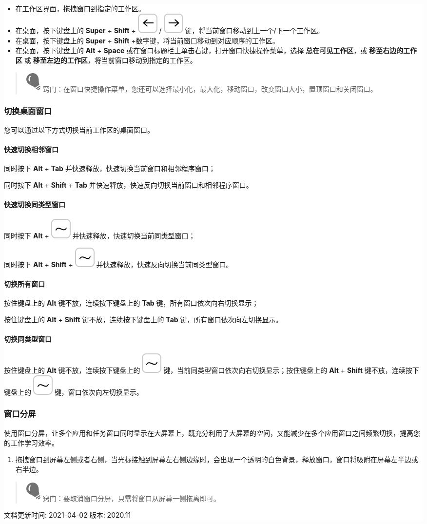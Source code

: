 - 在工作区界面，拖拽窗口到指定的工作区。
- 在桌面，按下键盘上的 **Super** + **Shift** + ![Left](icon/Left.svg) / ![Right](icon/Right.svg) 键，将当前窗口移动到上一个/下一个工作区。
- 在桌面，按下键盘上的 **Super** + **Shift** +数字键，将当前窗口移动到对应顺序的工作区。
- 在桌面，按下键盘上的 **Alt** + **Space** 或在窗口标题栏上单击右键，打开窗口快捷操作菜单，选择 **总在可见工作区**，或 **移至右边的工作区** 或 **移至左边的工作区**，将当前窗口移动到指定的工作区。

> ![tips](icon/tips.svg)窍门：在窗口快捷操作菜单，您还可以选择最小化，最大化，移动窗口，改变窗口大小，置顶窗口和关闭窗口。

### 切换桌面窗口
您可以通过以下方式切换当前工作区的桌面窗口。

#### 快速切换相邻窗口

同时按下 **Alt** + **Tab** 并快速释放，快速切换当前窗口和相邻程序窗口；

同时按下 **Alt** + **Shift** + **Tab** 并快速释放，快速反向切换当前窗口和相邻程序窗口。

#### 快速切换同类型窗口

同时按下 **Alt** + ![~](icon/~.svg) 并快速释放，快速切换当前同类型窗口；

同时按下 **Alt** + **Shift** + ![~](icon/~.svg) 并快速释放，快速反向切换当前同类型窗口。

#### 切换所有窗口
按住键盘上的 **Alt** 键不放，连续按下键盘上的  **Tab** 键，所有窗口依次向右切换显示；

按住键盘上的 **Alt** + **Shift** 键不放，连续按下键盘上的  **Tab** 键，所有窗口依次向左切换显示。

#### 切换同类型窗口
按住键盘上的 **Alt** 键不放，连续按下键盘上的 ![~](icon/~.svg) 键，当前同类型窗口依次向右切换显示；按住键盘上的 **Alt** + **Shift** 键不放，连续按下键盘上的 ![~](icon/~.svg) 键，窗口依次向左切换显示。

### 窗口分屏

使用窗口分屏，让多个应用和任务窗口同时显示在大屏幕上，既充分利用了大屏幕的空间，又能减少在多个应用窗口之间频繁切换，提高您的工作学习效率。

1. 拖拽窗口到屏幕左侧或者右侧，当光标接触到屏幕左右侧边缘时，会出现一个透明的白色背景，释放窗口，窗口将吸附在屏幕左半边或右半边。

> ![tips](icon/tips.svg)窍门：要取消窗口分屏，只需将窗口从屏幕一侧拖离即可。

<div class="version-info"><span>文档更新时间: 2021-04-02</span><span> 版本: 2020.11</span></div>